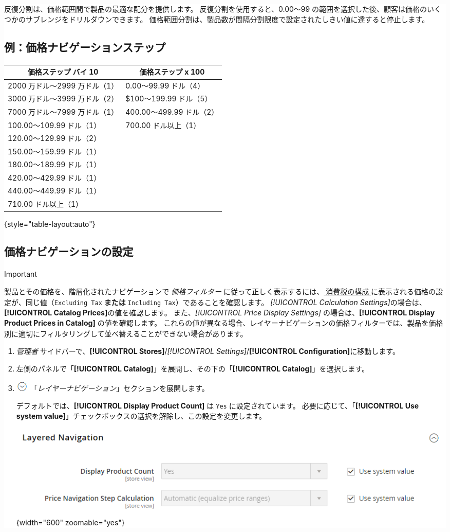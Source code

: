 反復分割は、価格範囲間で製品の最適な配分を提供します。 反復分割を使用すると、$0.00～$99 の範囲を選択した後、顧客は価格のいくつかのサブレンジをドリルダウンできます。 価格範囲分割は、製品数が間隔分割限度で設定されたしきい値に達すると停止します。

## 例：価格ナビゲーションステップ

| 価格ステップ バイ 10 | 価格ステップ x 100 |
|----------|--------|
| 2000 万ドル～2999 万ドル（1） | 0.00～99.99 ドル（4） |
| 3000 万ドル～3999 万ドル（2） | $100～199.99 ドル（5） |
| 7000 万ドル～7999 万ドル（1） | 400.00～499.99 ドル（2） |
| 100.00～109.99 ドル（1） | 700.00 ドル以上（1） |
| 120.00～129.99 ドル（2） |   |
| 150.00～159.99 ドル（1） |   |
| 180.00～189.99 ドル（1） |   |
| 420.00～429.99 ドル（1） |   |
| 440.00～449.99 ドル（1） |   |
| 710.00 ドル以上（1） |   |

{style="table-layout:auto"}

## 価格ナビゲーションの設定

>[!IMPORTANT]
>
>製品とその価格を、階層化されたナビゲーションで _価格フィルター_ に従って正しく表示するには、[ 消費税の構成 ](../configuration-reference/sales/tax.md) に表示される価格の設定が、同じ値（`Excluding Tax` **または** `Including Tax`）であることを確認します。 _[!UICONTROL Calculation Settings]_&#x200B;の場合は、**[!UICONTROL Catalog Prices]**&#x200B;の値を確認します。 また、_[!UICONTROL Price Display Settings]_ の場合は、**[!UICONTROL Display Product Prices in Catalog]** の値を確認します。 これらの値が異なる場合、レイヤーナビゲーションの価格フィルターでは、製品を価格別に適切にフィルタリングして並べ替えることができない場合があります。

1. _管理者_ サイドバーで、**[!UICONTROL Stores]**/_[!UICONTROL Settings]_/**[!UICONTROL Configuration]**&#x200B;に移動します。

1. 左側のパネルで「**[!UICONTROL Catalog]**」を展開し、その下の「**[!UICONTROL Catalog]**」を選択します。

1. ![ 展開セレクター ](../assets/icon-display-expand.png) 「_レイヤーナビゲーション_」セクションを展開します。

   デフォルトでは、**[!UICONTROL Display Product Count]** は `Yes` に設定されています。 必要に応じて、「**[!UICONTROL Use system value]**」チェックボックスの選択を解除し、この設定を変更します。

   ![ レイヤナビゲーション ](../configuration-reference/catalog/assets/layered-navigation.png){width="600" zoomable="yes"}
